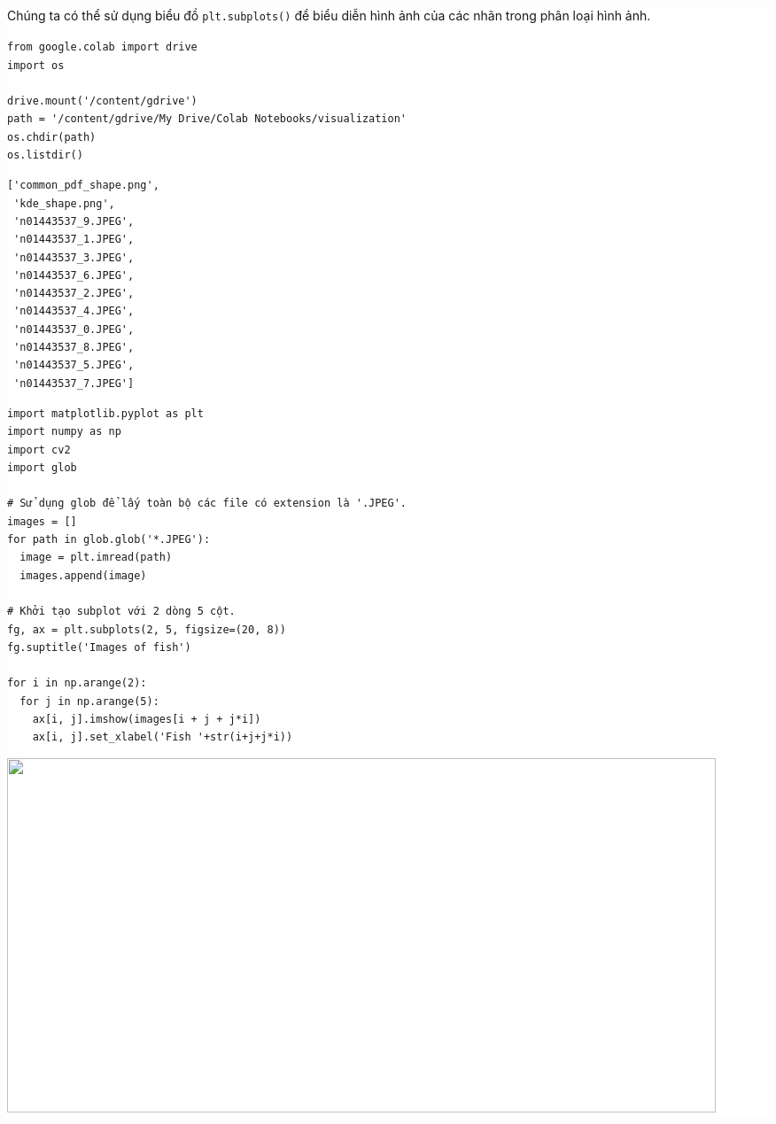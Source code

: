 Chúng ta có thể sử dụng biểu đồ `plt.subplots()` để biểu diễn hình ảnh của các nhãn trong phân loại hình ảnh.


```
from google.colab import drive
import os

drive.mount('/content/gdrive')
path = '/content/gdrive/My Drive/Colab Notebooks/visualization'
os.chdir(path)
os.listdir()
```




    ['common_pdf_shape.png',
     'kde_shape.png',
     'n01443537_9.JPEG',
     'n01443537_1.JPEG',
     'n01443537_3.JPEG',
     'n01443537_6.JPEG',
     'n01443537_2.JPEG',
     'n01443537_4.JPEG',
     'n01443537_0.JPEG',
     'n01443537_8.JPEG',
     'n01443537_5.JPEG',
     'n01443537_7.JPEG']




```
import matplotlib.pyplot as plt
import numpy as np
import cv2
import glob

# Sử dụng glob để lấy toàn bộ các file có extension là '.JPEG'.
images = []
for path in glob.glob('*.JPEG'):
  image = plt.imread(path)
  images.append(image)
  
# Khởi tạo subplot với 2 dòng 5 cột.
fg, ax = plt.subplots(2, 5, figsize=(20, 8))
fg.suptitle('Images of fish')

for i in np.arange(2):
  for j in np.arange(5):
    ax[i, j].imshow(images[i + j + j*i])
    ax[i, j].set_xlabel('Fish '+str(i+j+j*i))
```


<img src="/assets/images/20190916_VisualizationPython/VisualizationPython_76_0.png" width="800" height="400">
